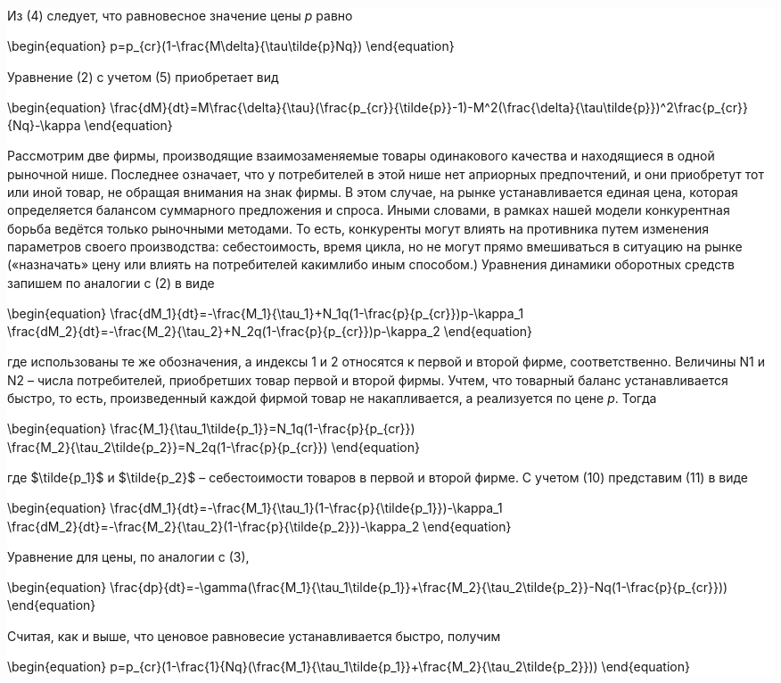 Из (4) следует, что равновесное значение цены $p$ равно

\begin{equation}
p=p_{cr}(1-\frac{M\delta}{\tau\tilde{p}Nq})
\end{equation}

Уравнение (2) с учетом (5) приобретает вид

\begin{equation}
\frac{dM}{dt}=M\frac{\delta}{\tau}(\frac{p_{cr}}{\tilde{p}}-1)-M^2(\frac{\delta}{\tau\tilde{p}})^2\frac{p_{cr}}{Nq}-\kappa
\end{equation}

Рассмотрим две фирмы, производящие взаимозаменяемые товары одинакового качества и находящиеся в одной рыночной нише. Последнее означает, что у потребителей в этой нише нет априорных предпочтений, и они приобретут тот или иной товар, не обращая внимания на знак фирмы.
В этом случае, на рынке устанавливается единая цена, которая определяется балансом суммарного предложения и спроса. Иными словами, в рамках нашей модели конкурентная борьба ведётся только рыночными методами. То есть, конкуренты могут влиять на противника путем изменения параметров своего производства: себестоимость, время цикла, но не могут прямо вмешиваться в ситуацию на рынке («назначать» цену или влиять на потребителей какимлибо иным способом.)
Уравнения динамики оборотных средств запишем по аналогии с (2) в виде

\begin{equation}
\frac{dM_1}{dt}=-\frac{M_1}{\tau_1}+N_1q(1-\frac{p}{p_{cr}})p-\kappa_1  
\frac{dM_2}{dt}=-\frac{M_2}{\tau_2}+N_2q(1-\frac{p}{p_{cr}})p-\kappa_2
\end{equation}

где использованы те же обозначения, а индексы 1 и 2 относятся к первой и второй фирме, соответственно. Величины N1 и N2 – числа потребителей, приобретших товар первой и второй фирмы.
Учтем, что товарный баланс устанавливается быстро, то есть, произведенный каждой фирмой товар не накапливается, а реализуется по цене $p$.
Тогда

\begin{equation}
\frac{M_1}{\tau_1\tilde{p_1}}=N_1q(1-\frac{p}{p_{cr}})  
\frac{M_2}{\tau_2\tilde{p_2}}=N_2q(1-\frac{p}{p_{cr}})
\end{equation}

где $\tilde{p_1}$ и $\tilde{p_2}$ – себестоимости товаров в первой и второй фирме.
С учетом (10) представим (11) в виде

\begin{equation}
\frac{dM_1}{dt}=-\frac{M_1}{\tau_1}(1-\frac{p}{\tilde{p_1}})-\kappa_1  
\frac{dM_2}{dt}=-\frac{M_2}{\tau_2}(1-\frac{p}{\tilde{p_2}})-\kappa_2
\end{equation}

Уравнение для цены, по аналогии с (3),

\begin{equation}
\frac{dp}{dt}=-\gamma(\frac{M_1}{\tau_1\tilde{p_1}}+\frac{M_2}{\tau_2\tilde{p_2}}-Nq(1-\frac{p}{p_{cr}}))  
\end{equation}

Считая, как и выше, что ценовое равновесие устанавливается быстро, получим

\begin{equation}
p=p_{cr}(1-\frac{1}{Nq}(\frac{M_1}{\tau_1\tilde{p_1}}+\frac{M_2}{\tau_2\tilde{p_2}}))
\end{equation}
